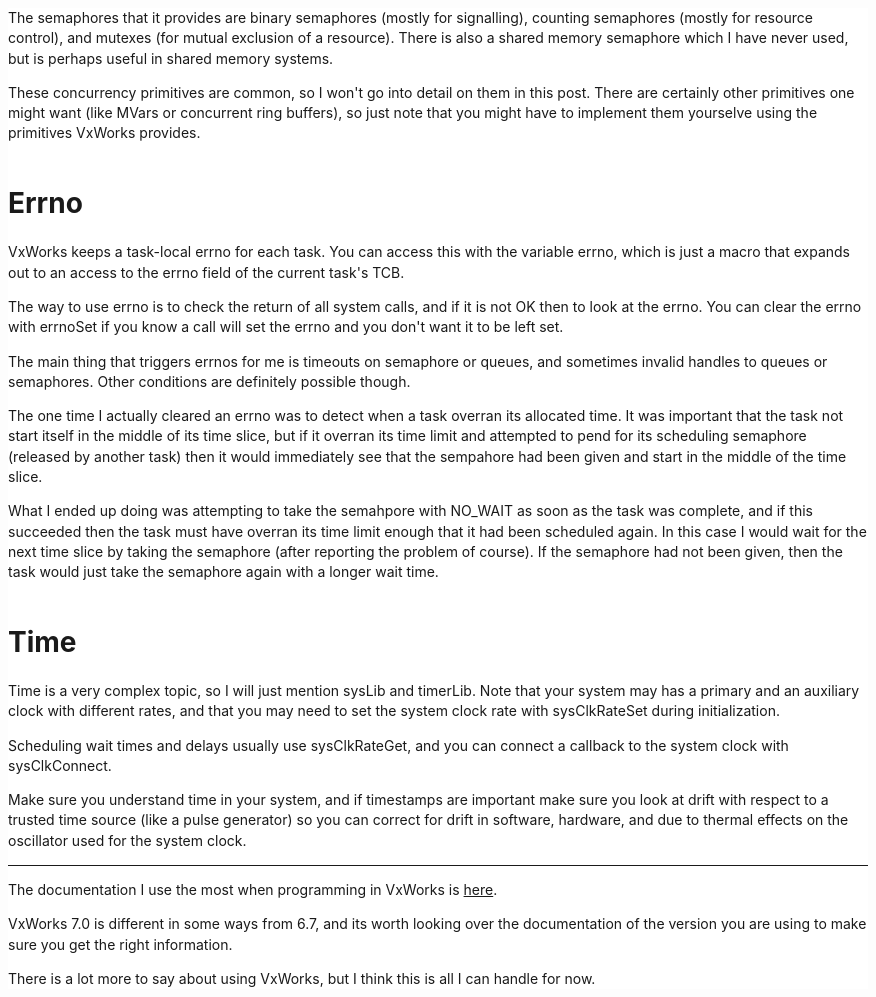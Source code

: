 The semaphores that it provides are binary semaphores (mostly for signalling), counting semaphores
(mostly for resource control), and mutexes (for mutual exclusion of a resource). There is
also a shared memory semaphore which I have never used, but is perhaps useful in shared memory
systems.

These concurrency primitives are common, so I won't go into detail on them in this post.
There are certainly other primitives one might want (like MVars or concurrent ring buffers),
so just note that you might have to implement them yourselve using the primitives VxWorks provides.


Errno
=====
VxWorks keeps a task-local errno for each task. You can access this with the variable errno, which
is just a macro that expands out to an access to the errno field of the current task's TCB.

The way to use errno is to check the return of all system calls, and if it is not OK then to
look at the errno. You can clear the errno with errnoSet if you know a call will set the errno
and you don't want it to be left set.

The main thing that triggers errnos for me is timeouts on semaphore or queues, and sometimes
invalid handles to queues or semaphores. Other conditions are definitely possible though.


The one time I actually cleared an errno was to detect when a task overran its allocated time.
It was important that the task not start itself in the middle of its time slice, but if it overran
its time limit and attempted to pend for its scheduling semaphore (released by another task)
then it would immediately see that the sempahore had been given and start in the middle of the
time slice.

What I ended up doing was attempting to take the semahpore with NO_WAIT as soon as the task
was complete, and if this succeeded then the task must have overran its time limit enough
that it had been scheduled again. In this case I would wait for the next time slice by
taking the semaphore (after reporting the problem of course). If the semaphore had not been given, 
then the task would just take the semaphore again with a longer wait time.


Time
====
Time is a very complex topic, so I will just mention sysLib and timerLib. Note that your system
may has a primary and an auxiliary clock with different rates, and that you may need to set
the system clock rate with sysClkRateSet during initialization.


Scheduling wait times and delays usually use sysClkRateGet, and you can connect a callback
to the system clock with sysClkConnect.

Make sure you understand time in your system, and if timestamps are important make sure
you look at drift with respect to a trusted time source (like a pulse generator) so you
can correct for drift in software, hardware, and due to thermal effects on the oscillator
used for the system clock.

-----

The documentation I use the most when programming in VxWorks is [here](http://www.vxdev.com/docs/vx55man/vxworks/ref/libIndex.htm).

VxWorks 7.0 is different in some ways from 6.7, and its worth looking over the documentation of the version
you are using to make sure you get the right information.

There is a lot more to say about using VxWorks, but I think this is all I can handle for now.
